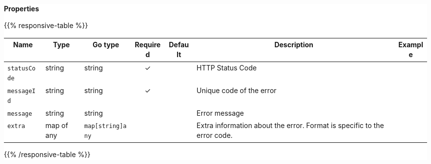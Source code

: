**Properties**

{{% responsive-table %}}

| Name         | Type       | Go type          | Required | Default | Description                                                              | Example |
| ------------ | ---------- | ---------------- | :------: | ------- | ------------------------------------------------------------------------ | ------- |
| `statusCode` | string     | string           |    ✓     |         | HTTP Status Code                                                         |         |
| `messageId`  | string     | string           |    ✓     |         | Unique code of the error                                                 |         |
| `message`    | string     | string           |          |         | Error message                                                            |         |
| `extra`      | map of any | `map[string]any` |          |         | Extra information about the error. Format is specific to the error code. |         |

{{% /responsive-table %}}
